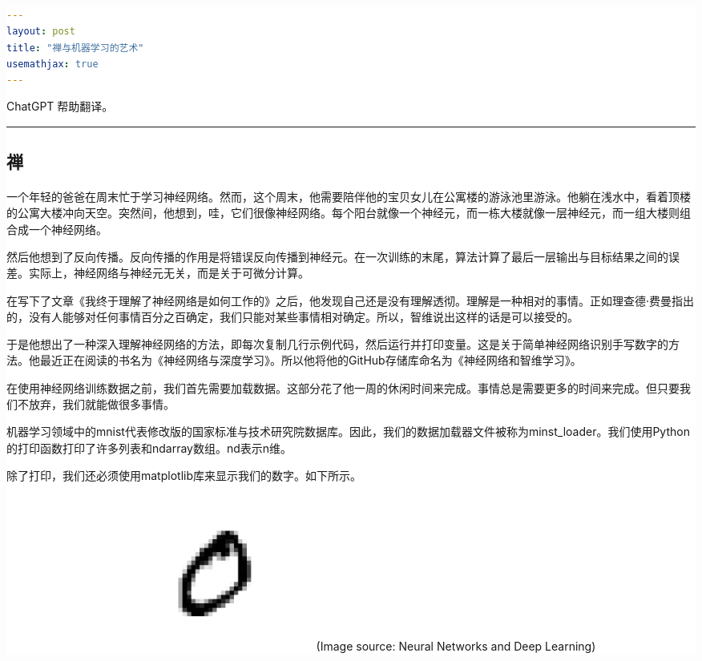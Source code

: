 ```yaml
---
layout: post
title: "禅与机器学习的艺术"
usemathjax: true
---
```


ChatGPT 帮助翻译。

---

## 禅

一个年轻的爸爸在周末忙于学习神经网络。然而，这个周末，他需要陪伴他的宝贝女儿在公寓楼的游泳池里游泳。他躺在浅水中，看着顶楼的公寓大楼冲向天空。突然间，他想到，哇，它们很像神经网络。每个阳台就像一个神经元，而一栋大楼就像一层神经元，而一组大楼则组合成一个神经网络。

然后他想到了反向传播。反向传播的作用是将错误反向传播到神经元。在一次训练的末尾，算法计算了最后一层输出与目标结果之间的误差。实际上，神经网络与神经元无关，而是关于可微分计算。

在写下了文章《我终于理解了神经网络是如何工作的》之后，他发现自己还是没有理解透彻。理解是一种相对的事情。正如理查德·费曼指出的，没有人能够对任何事情百分之百确定，我们只能对某些事情相对确定。所以，智维说出这样的话是可以接受的。

于是他想出了一种深入理解神经网络的方法，即每次复制几行示例代码，然后运行并打印变量。这是关于简单神经网络识别手写数字的方法。他最近正在阅读的书名为《神经网络与深度学习》。所以他将他的GitHub存储库命名为《神经网络和智维学习》。

在使用神经网络训练数据之前，我们首先需要加载数据。这部分花了他一周的休闲时间来完成。事情总是需要更多的时间来完成。但只要我们不放弃，我们就能做很多事情。

机器学习领域中的mnist代表修改版的国家标准与技术研究院数据库。因此，我们的数据加载器文件被称为minst_loader。我们使用Python的打印函数打印了许多列表和ndarray数组。nd表示n维。

除了打印，我们还必须使用matplotlib库来显示我们的数字。如下所示。

<div align="center">
<img src="/assets/images/zen-neural/figure.png" width="30%" /><img/>
(Image source: Neural Networks and Deep Learning)
</div>
